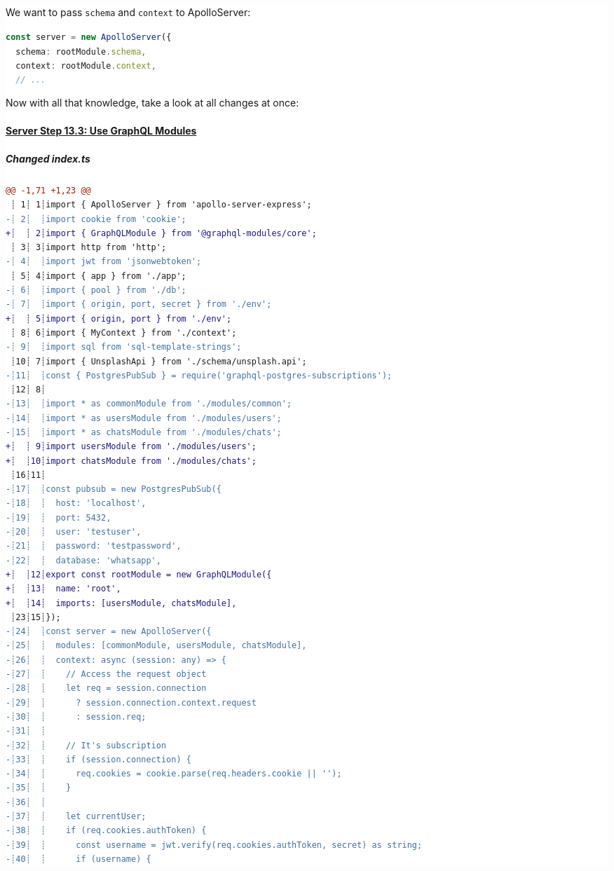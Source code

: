 We want to pass `schema` and `context` to ApolloServer:

```ts
const server = new ApolloServer({
  schema: rootModule.schema,
  context: rootModule.context,
  // ...
```

Now with all that knowledge, take a look at all changes at once:

[{]: <helper> (diffStep "13.3" files="index.ts" module="server")

#### [__Server__ Step 13.3: Use GraphQL Modules](https://github.com/Urigo/WhatsApp-Clone-Server/commit/dd0502796c4070b15e1e02d503f2a3a8a8ab106b)

##### Changed index.ts
```diff
@@ -1,71 +1,23 @@
 ┊ 1┊ 1┊import { ApolloServer } from 'apollo-server-express';
-┊ 2┊  ┊import cookie from 'cookie';
+┊  ┊ 2┊import { GraphQLModule } from '@graphql-modules/core';
 ┊ 3┊ 3┊import http from 'http';
-┊ 4┊  ┊import jwt from 'jsonwebtoken';
 ┊ 5┊ 4┊import { app } from './app';
-┊ 6┊  ┊import { pool } from './db';
-┊ 7┊  ┊import { origin, port, secret } from './env';
+┊  ┊ 5┊import { origin, port } from './env';
 ┊ 8┊ 6┊import { MyContext } from './context';
-┊ 9┊  ┊import sql from 'sql-template-strings';
 ┊10┊ 7┊import { UnsplashApi } from './schema/unsplash.api';
-┊11┊  ┊const { PostgresPubSub } = require('graphql-postgres-subscriptions');
 ┊12┊ 8┊
-┊13┊  ┊import * as commonModule from './modules/common';
-┊14┊  ┊import * as usersModule from './modules/users';
-┊15┊  ┊import * as chatsModule from './modules/chats';
+┊  ┊ 9┊import usersModule from './modules/users';
+┊  ┊10┊import chatsModule from './modules/chats';
 ┊16┊11┊
-┊17┊  ┊const pubsub = new PostgresPubSub({
-┊18┊  ┊  host: 'localhost',
-┊19┊  ┊  port: 5432,
-┊20┊  ┊  user: 'testuser',
-┊21┊  ┊  password: 'testpassword',
-┊22┊  ┊  database: 'whatsapp',
+┊  ┊12┊export const rootModule = new GraphQLModule({
+┊  ┊13┊  name: 'root',
+┊  ┊14┊  imports: [usersModule, chatsModule],
 ┊23┊15┊});
-┊24┊  ┊const server = new ApolloServer({
-┊25┊  ┊  modules: [commonModule, usersModule, chatsModule],
-┊26┊  ┊  context: async (session: any) => {
-┊27┊  ┊    // Access the request object
-┊28┊  ┊    let req = session.connection
-┊29┊  ┊      ? session.connection.context.request
-┊30┊  ┊      : session.req;
-┊31┊  ┊
-┊32┊  ┊    // It's subscription
-┊33┊  ┊    if (session.connection) {
-┊34┊  ┊      req.cookies = cookie.parse(req.headers.cookie || '');
-┊35┊  ┊    }
-┊36┊  ┊
-┊37┊  ┊    let currentUser;
-┊38┊  ┊    if (req.cookies.authToken) {
-┊39┊  ┊      const username = jwt.verify(req.cookies.authToken, secret) as string;
-┊40┊  ┊      if (username) {
```

[//]: # (head-end)
[{]: <helper> (diffStep "13.1" files="modules/common/index.ts" module="server")
[}]: #
[{]: <helper> (diffStep "13.1" files="modules/users/index.ts" module="server")
[}]: #
[{]: <helper> (diffStep "13.1" files="modules/chats/index.ts" module="server")
[}]: #
[{]: <helper> (diffStep "13.1" files="schema/index.ts" module="server")
[}]: #
[{]: <helper> (diffStep "13.1" files="codegen.yml" module="server")
[}]: #
[{]: <helper> (diffStep "13.2" files="index.ts" module="server")
[}]: #
[{]: <helper> (diffStep "13.2" files="codegen.yml" module="server")
[}]: #
[{]: <helper> (diffStep "13.3" files="modules/common/index.ts" module="server")
[}]: #
[{]: <helper> (diffStep "13.3" files="modules/users/index.ts" module="server")
[}]: #
[{]: <helper> (diffStep "13.3" files="modules/chats/index.ts" module="server")
[}]: #
[}]: #
[{]: <helper> (diffStep "13.3" files="modules/chats/unsplash.api.ts" module="server")
[}]: #
[}]: #
[{]: <helper> (diffStep "13.3" files="context.ts" module="server")
[}]: #
[{]: <helper> (diffStep "13.3" files="modules/chats/index.ts" module="server")
[}]: #
[{]: <helper> (diffStep "13.5" files="context.ts" module="server")
[}]: #
[{]: <helper> (diffStep "13.5" files="index.ts" module="server")
[}]: #
[{]: <helper> (diffStep "13.5" files="modules/chats/unsplash.api.ts" module="server")
[}]: #
[{]: <helper> (diffStep "13.5" files="modules/chats/index.ts" module="server")
[}]: #
[{]: <helper> (diffStep "13.6" files="modules/common/database.provider.ts" module="server")
[}]: #
[{]: <helper> (diffStep "13.6" files="modules/common/index.ts" module="server")
[}]: #
[{]: <helper> (diffStep "13.6" files="modules/index.ts" module="server")
[}]: #
[{]: <helper> (diffStep "13.7" files="modules/users/users.provider.ts,modules/users/index.ts" module="server")
[}]: #
[{]: <helper> (diffStep "13.8" module="server")
[}]: #
[{]: <helper> (diffStep "13.9" module="server")
[}]: #
[{]: <helper> (diffStep "13.10" module="server")